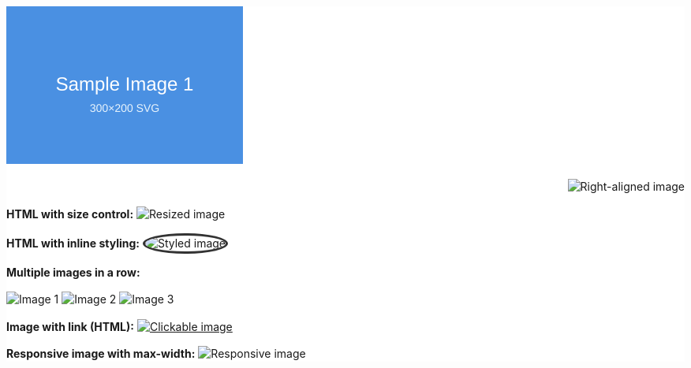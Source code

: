   <img src="./images/sample-1.svg" alt="Local image with HTML" width="300" height="200">
</p>

<p align="right">
  <img src="https://picsum.photos/250/150" alt="Right-aligned image" width="250">
</p>

**HTML with size control:**
<img src="https://picsum.photos/600/300" alt="Resized image" width="300" height="150">

**HTML with inline styling:**
<img src="https://picsum.photos/200/200" alt="Styled image" style="border-radius: 50%; border: 3px solid #333;">

**Multiple images in a row:**

<p>
  <img src="https://picsum.photos/150/100" alt="Image 1" width="150">
  <img src="https://picsum.photos/150/100" alt="Image 2" width="150">
  <img src="https://picsum.photos/150/100" alt="Image 3" width="150">
</p>

**Image with link (HTML):**
<a href="https://picsum.photos" target="_blank">
<img src="https://picsum.photos/200/120" alt="Clickable image" title="Click to visit Picsum">
</a>

**Responsive image with max-width:**
<img src="https://picsum.photos/800/400" alt="Responsive image" style="max-width: 100%; height: auto;">
